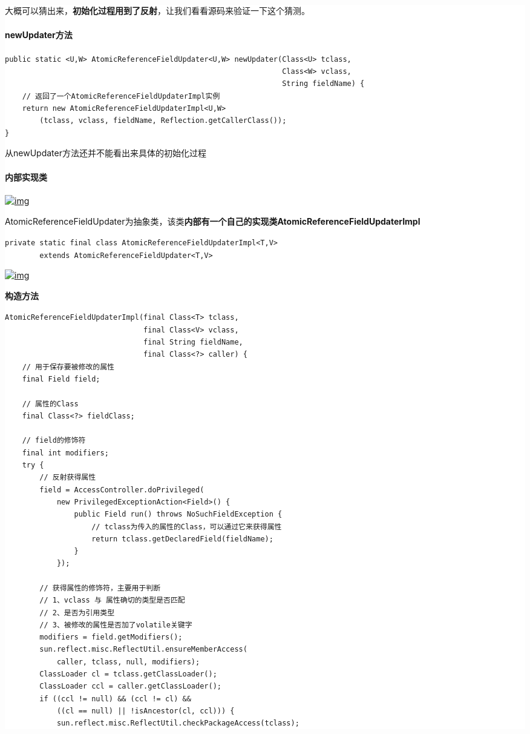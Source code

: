 大概可以猜出来，**初始化过程用到了反射**，让我们看看源码来验证一下这个猜测。

#### newUpdater方法

```
public static <U,W> AtomicReferenceFieldUpdater<U,W> newUpdater(Class<U> tclass,
                                                                Class<W> vclass,
                                                                String fieldName) {
    // 返回了一个AtomicReferenceFieldUpdaterImpl实例
    return new AtomicReferenceFieldUpdaterImpl<U,W>
        (tclass, vclass, fieldName, Reflection.getCallerClass());
}
```

从newUpdater方法还并不能看出来具体的初始化过程

#### 内部实现类

[![img](https://nyimapicture.oss-cn-beijing.aliyuncs.com/img/20201020145006.png)](https://nyimapicture.oss-cn-beijing.aliyuncs.com/img/20201020145006.png)

AtomicReferenceFieldUpdater为抽象类，该类**内部有一个自己的实现类AtomicReferenceFieldUpdaterImpl**

```
private static final class AtomicReferenceFieldUpdaterImpl<T,V>
        extends AtomicReferenceFieldUpdater<T,V>
```

[![img](https://nyimapicture.oss-cn-beijing.aliyuncs.com/img/20201020145119.png)](https://nyimapicture.oss-cn-beijing.aliyuncs.com/img/20201020145119.png)

**构造方法**

```
AtomicReferenceFieldUpdaterImpl(final Class<T> tclass,
                                final Class<V> vclass,
                                final String fieldName,
                                final Class<?> caller) {
    // 用于保存要被修改的属性
    final Field field;
    
    // 属性的Class
    final Class<?> fieldClass;
    
    // field的修饰符
    final int modifiers;
    try {
        // 反射获得属性
        field = AccessController.doPrivileged(
            new PrivilegedExceptionAction<Field>() {
                public Field run() throws NoSuchFieldException {
                    // tclass为传入的属性的Class，可以通过它来获得属性
                    return tclass.getDeclaredField(fieldName);
                }
            });
        
        // 获得属性的修饰符，主要用于判断
        // 1、vclass 与 属性确切的类型是否匹配
        // 2、是否为引用类型
        // 3、被修改的属性是否加了volatile关键字
        modifiers = field.getModifiers();
        sun.reflect.misc.ReflectUtil.ensureMemberAccess(
            caller, tclass, null, modifiers);
        ClassLoader cl = tclass.getClassLoader();
        ClassLoader ccl = caller.getClassLoader();
        if ((ccl != null) && (ccl != cl) &&
            ((cl == null) || !isAncestor(cl, ccl))) {
            sun.reflect.misc.ReflectUtil.checkPackageAccess(tclass);
```
